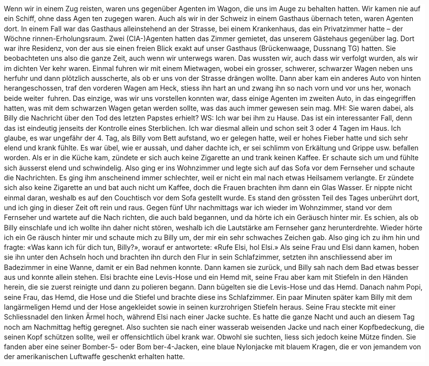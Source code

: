 Wenn wir in einem Zug reisten, waren uns gegenüber Agenten im Wagon, die uns im Auge zu behalten hatten. Wir kamen nie auf ein Schiff, ohne dass Agen­ ten zugegen waren. Auch als wir in der Schweiz in einem Gasthaus übernach­ teten, waren Agenten dort. In einem Fall war das Gasthaus alleinstehend an der Strasse, bei einem Krankenhaus, das ein Privatzimmer hatte – der Wöchne­ rinnen-Erholungsraum. Zwei (CIA-)Agenten hatten das Zimmer gemietet, das unserem Gästehaus gegenüber lag. Dort war ihre Residenz, von der aus sie einen freien Blick exakt auf unser Gasthaus (Brückenwaage, Dussnang TG) hatten. Sie beobachteten uns also die ganze Zeit, auch wenn wir unterwegs waren. Das wussten wir, auch dass wir verfolgt wurden, als wir im dichten Ver­ kehr waren. Einmal fuhren wir mit einem Mietwagen, wobei ein grosser, schwerer, schwarzer Wagen neben uns herfuhr und dann plötzlich ausscherte, als ob er uns von der Strasse drängen wollte. Dann aber kam ein anderes Auto von hinten herangeschossen, traf den vorderen Wagen am Heck, stiess ihn hart an und zwang ihn so nach vorn und vor uns her, wonach beide weiter ­ fuhren. Das einzige, was wir uns vorstellen konnten war, dass einige Agenten im zweiten Auto, in das eingegriffen hatten, was mit dem schwarzen Wagen getan werden sollte, was das auch immer gewesen sein mag.
MH: Sie waren dabei, als Billy die Nachricht über den Tod des letzten Papstes erhielt? WS: Ich war bei ihm zu Hause. Das ist ein interessanter Fall, denn das ist eindeutig jenseits der Kontrolle eines Sterblichen. Ich war diesmal allein und schon seit 3 oder 4 Tagen im Haus. Ich glaube, es war ungefähr der 4. Tag, als Billy vom Bett aufstand, wo er gelegen hatte, weil er hohes Fieber hatte und sich sehr elend und krank fühlte. Es war übel, wie er aussah, und daher dachte ich, er sei schlimm von Erkältung und Grippe usw. befallen worden. Als er in die Küche kam, zündete er sich auch keine Zigarette an und trank keinen Kaffee. Er schaute sich um und fühlte sich äusserst elend und schwindelig. Also ging er ins Wohnzimmer und legte sich auf das Sofa vor dem Fernseher und schaute die Nachrichten. Es ging ihm anscheinend immer schlechter, weil er nicht ein­ mal nach etwas Heilsamem verlangte. Er zündete sich also keine Zigarette an und bat auch nicht um Kaffee, doch die Frauen brachten ihm dann ein Glas Wasser. Er nippte nicht einmal daran, weshalb es auf den Couchtisch vor dem Sofa gestellt wurde. Es stand den grössten Teil des Tages unberührt dort, und ich ging in dieser Zeit oft rein und raus. Gegen fünf Uhr nachmittags war ich wieder im Wohnzimmer, stand vor dem Fernseher und wartete auf die Nach­ richten, die auch bald begannen, und da hörte ich ein Geräusch hinter mir. Es schien, als ob Billy einschlafe und ich wollte ihn daher nicht stören, weshalb ich die Lautstärke am Fernseher ganz herunterdrehte. Wieder hörte ich ein Ge­ räusch hinter mir und schaute mich zu Billy um, der mir ein sehr schwaches Zeichen gab. Also ging ich zu ihm hin und fragte: «Was kann ich für dich tun, Billy?», worauf er antwortete: «Rufe Elsi, hol Elsi.» Als seine Frau und Elsi dann kamen, hoben sie ihn unter den Achseln hoch und brachten ihn durch den Flur in sein Schlafzimmer, setzten ihn anschliessend aber im Badezimmer in eine Wanne, damit er ein Bad nehmen konnte. Dann kamen sie zurück, und Billy sah nach dem Bad etwas besser aus und konnte allein stehen. Elsi brachte eine Levis-Hose und ein Hemd mit, seine Frau aber kam mit Stiefeln in den Händen herein, die sie zuerst reinigte und dann zu polieren begann. Dann bügelten sie die Levis-Hose und das Hemd. Danach nahm Popi, seine Frau, das Hemd, die Hose und die Stiefel und brachte diese ins Schlafzimmer. Ein paar Minuten später kam Billy mit dem langärmeligen Hemd und der Hose angekleidet sowie in seinen kurzrohrigen Stiefeln heraus. Seine Frau steckte mit einer Schliessnadel den linken Ärmel hoch, während Elsi nach einer Jacke suchte. Es hatte die ganze Nacht und auch an diesem Tag noch am Nachmittag heftig geregnet. Also suchten sie nach einer wasserab­ weisenden Jacke und nach einer Kopfbedeckung, die seinen Kopf schützen sollte, weil er offensichtlich übel krank war. Obwohl sie suchten, liess sich jedoch keine Mütze finden. Sie fanden aber eine seiner Bomber-5- oder Bom­ ber-4-Jacken, eine blaue Nylonjacke mit blauem Kragen, die er von jemandem von der amerikanischen Luftwaffe geschenkt erhalten hatte.